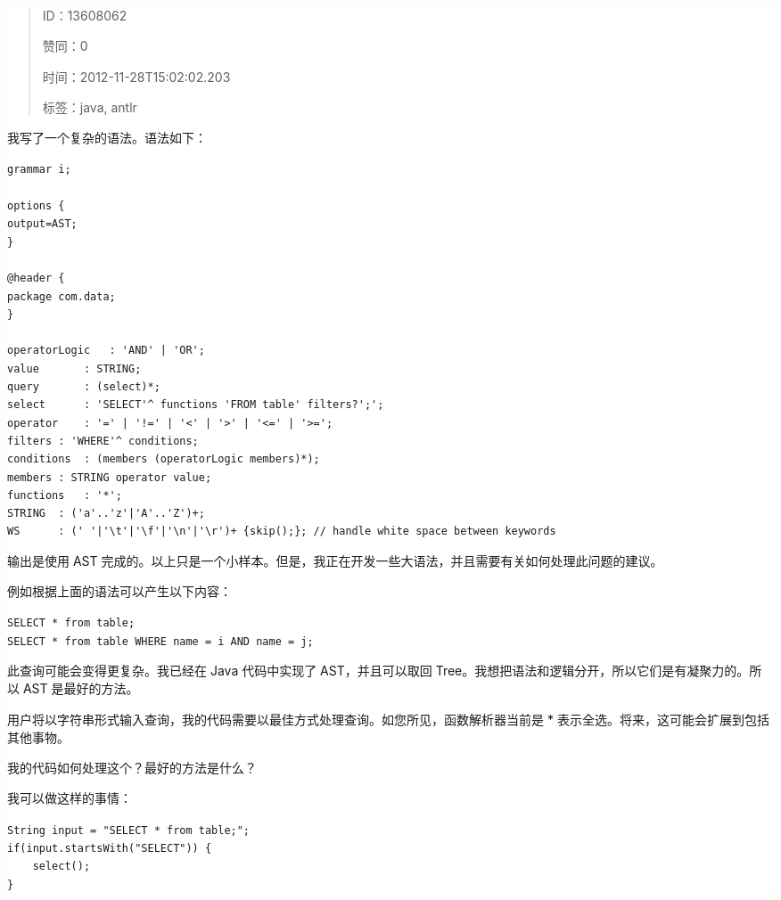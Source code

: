> ID：13608062
> 
> 赞同：0
> 
> 时间：2012-11-28T15:02:02.203
> 
> 标签：java, antlr

我写了一个复杂的语法。语法如下：

```
grammar i;

options {
output=AST;
}

@header {
package com.data;
}

operatorLogic   : 'AND' | 'OR';
value       : STRING;
query       : (select)*;
select      : 'SELECT'^ functions 'FROM table' filters?';';
operator    : '=' | '!=' | '<' | '>' | '<=' | '>=';
filters : 'WHERE'^ conditions;
conditions  : (members (operatorLogic members)*);
members : STRING operator value;
functions   : '*';
STRING  : ('a'..'z'|'A'..'Z')+;
WS      : (' '|'\t'|'\f'|'\n'|'\r')+ {skip();}; // handle white space between keywords 
```

输出是使用 AST 完成的。以上只是一个小样本。但是，我正在开发一些大语法，并且需要有关如何处理此问题的建议。

例如根据上面的语法可以产生以下内容：

```
SELECT * from table;
SELECT * from table WHERE name = i AND name = j; 
```

此查询可能会变得更复杂。我已经在 J​​ava 代码中实现了 AST，并且可以取回 Tree。我想把语法和逻辑分开，所以它们是有凝聚力的。所以 AST 是最好的方法。

用户将以字符串形式输入查询，我的代码需要以最佳方式处理查询。如您所见，函数解析器当前是 * 表示全选。将来，这可能会扩展到包括其他事物。

我的代码如何处理这个？最好的方法是什么？

我可以做这样的事情：

```
String input = "SELECT * from table;";
if(input.startsWith("SELECT")) {
    select();
} 
```
